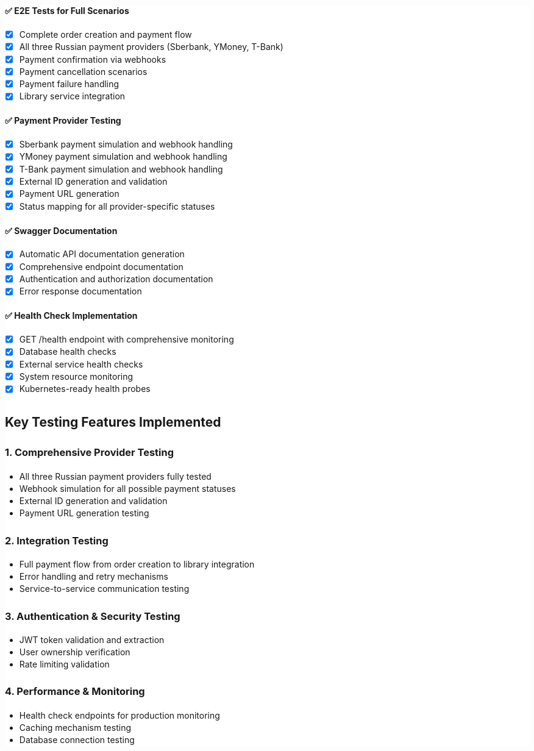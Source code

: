 #### ✅ E2E Tests for Full Scenarios
- [x] Complete order creation and payment flow
- [x] All three Russian payment providers (Sberbank, YMoney, T-Bank)
- [x] Payment confirmation via webhooks
- [x] Payment cancellation scenarios
- [x] Payment failure handling
- [x] Library service integration

#### ✅ Payment Provider Testing
- [x] Sberbank payment simulation and webhook handling
- [x] YMoney payment simulation and webhook handling
- [x] T-Bank payment simulation and webhook handling
- [x] External ID generation and validation
- [x] Payment URL generation
- [x] Status mapping for all provider-specific statuses

#### ✅ Swagger Documentation
- [x] Automatic API documentation generation
- [x] Comprehensive endpoint documentation
- [x] Authentication and authorization documentation
- [x] Error response documentation

#### ✅ Health Check Implementation
- [x] GET /health endpoint with comprehensive monitoring
- [x] Database health checks
- [x] External service health checks
- [x] System resource monitoring
- [x] Kubernetes-ready health probes

## Key Testing Features Implemented

### 1. Comprehensive Provider Testing
- All three Russian payment providers fully tested
- Webhook simulation for all possible payment statuses
- External ID generation and validation
- Payment URL generation testing

### 2. Integration Testing
- Full payment flow from order creation to library integration
- Error handling and retry mechanisms
- Service-to-service communication testing

### 3. Authentication & Security Testing
- JWT token validation and extraction
- User ownership verification
- Rate limiting validation

### 4. Performance & Monitoring
- Health check endpoints for production monitoring
- Caching mechanism testing
- Database connection testing
